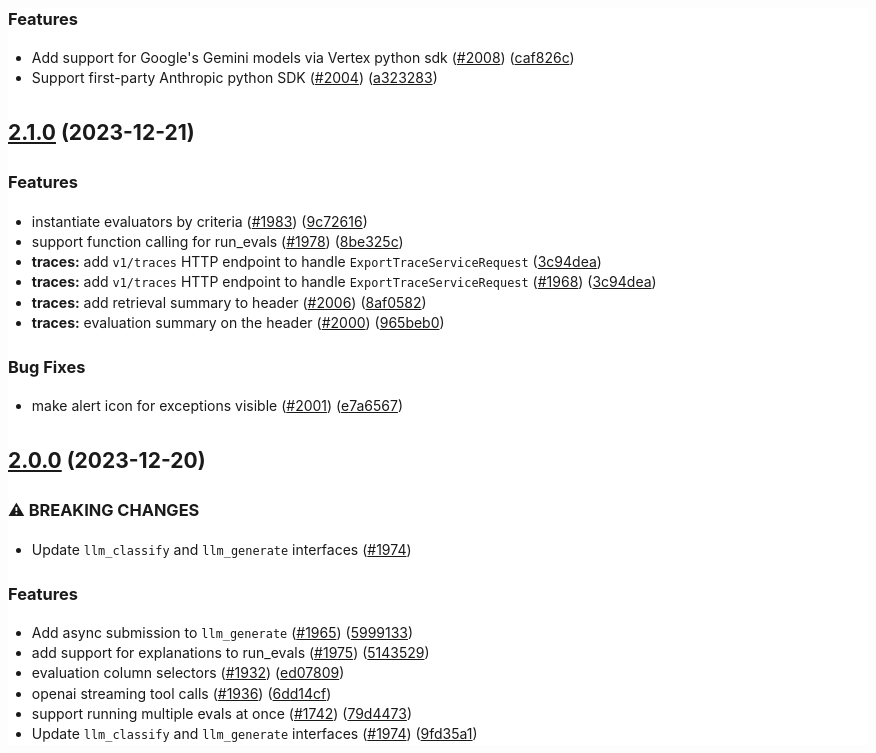 
### Features

* Add support for Google's Gemini models via Vertex python sdk ([#2008](https://github.com/Arize-ai/phoenix/issues/2008)) ([caf826c](https://github.com/Arize-ai/phoenix/commit/caf826c8ced9f8840d3150f7d466bdc2295d2054))
* Support first-party Anthropic python SDK ([#2004](https://github.com/Arize-ai/phoenix/issues/2004)) ([a323283](https://github.com/Arize-ai/phoenix/commit/a323283021372bd3b7c95b435a8bef347e12028f))

## [2.1.0](https://github.com/Arize-ai/phoenix/compare/v2.0.0...v2.1.0) (2023-12-21)


### Features

* instantiate evaluators by criteria ([#1983](https://github.com/Arize-ai/phoenix/issues/1983)) ([9c72616](https://github.com/Arize-ai/phoenix/commit/9c72616aee88116c0194937d136bf3a74817132b))
* support function calling for run_evals ([#1978](https://github.com/Arize-ai/phoenix/issues/1978)) ([8be325c](https://github.com/Arize-ai/phoenix/commit/8be325cef3d48ce98f8c27c29dc46a42516ab970))
* **traces:** add `v1/traces` HTTP endpoint to handle `ExportTraceServiceRequest` ([3c94dea](https://github.com/Arize-ai/phoenix/commit/3c94dea6f5986c7b1658462d4700d21df56f72f6))
* **traces:** add `v1/traces` HTTP endpoint to handle `ExportTraceServiceRequest` ([#1968](https://github.com/Arize-ai/phoenix/issues/1968)) ([3c94dea](https://github.com/Arize-ai/phoenix/commit/3c94dea6f5986c7b1658462d4700d21df56f72f6))
* **traces:** add retrieval summary to header ([#2006](https://github.com/Arize-ai/phoenix/issues/2006)) ([8af0582](https://github.com/Arize-ai/phoenix/commit/8af0582c8c5cb19fe6bd84408f3d8ef26480c19e))
* **traces:** evaluation summary on the header ([#2000](https://github.com/Arize-ai/phoenix/issues/2000)) ([965beb0](https://github.com/Arize-ai/phoenix/commit/965beb00c223b405cd8c56c6a58d15beb391af78))


### Bug Fixes

* make alert icon for exceptions visible ([#2001](https://github.com/Arize-ai/phoenix/issues/2001)) ([e7a6567](https://github.com/Arize-ai/phoenix/commit/e7a6567f813149e4e7952f4b80183f39ea7cc15f))

## [2.0.0](https://github.com/Arize-ai/phoenix/compare/v1.9.0...v2.0.0) (2023-12-20)


### ⚠ BREAKING CHANGES

* Update `llm_classify` and `llm_generate` interfaces ([#1974](https://github.com/Arize-ai/phoenix/issues/1974))

### Features

* Add async submission to `llm_generate` ([#1965](https://github.com/Arize-ai/phoenix/issues/1965)) ([5999133](https://github.com/Arize-ai/phoenix/commit/59991331c93d4f994f00745124b73602d84cc95d))
* add support for explanations to run_evals ([#1975](https://github.com/Arize-ai/phoenix/issues/1975)) ([5143529](https://github.com/Arize-ai/phoenix/commit/51435297538c83542f7df6ba5860a50ef71307cf))
* evaluation column selectors ([#1932](https://github.com/Arize-ai/phoenix/issues/1932)) ([ed07809](https://github.com/Arize-ai/phoenix/commit/ed07809910e8b97387ef0729d843677e7e8c68a7))
* openai streaming tool calls ([#1936](https://github.com/Arize-ai/phoenix/issues/1936)) ([6dd14cf](https://github.com/Arize-ai/phoenix/commit/6dd14cf21acb12b599107619d0b7f4b0cdc55f4c))
* support running multiple evals at once ([#1742](https://github.com/Arize-ai/phoenix/issues/1742)) ([79d4473](https://github.com/Arize-ai/phoenix/commit/79d44739ba75b980967440a91850c9bed01ceb99))
* Update `llm_classify` and `llm_generate` interfaces ([#1974](https://github.com/Arize-ai/phoenix/issues/1974)) ([9fd35a1](https://github.com/Arize-ai/phoenix/commit/9fd35a11399c2d1aba1be40592cac0e31fff2d80))

